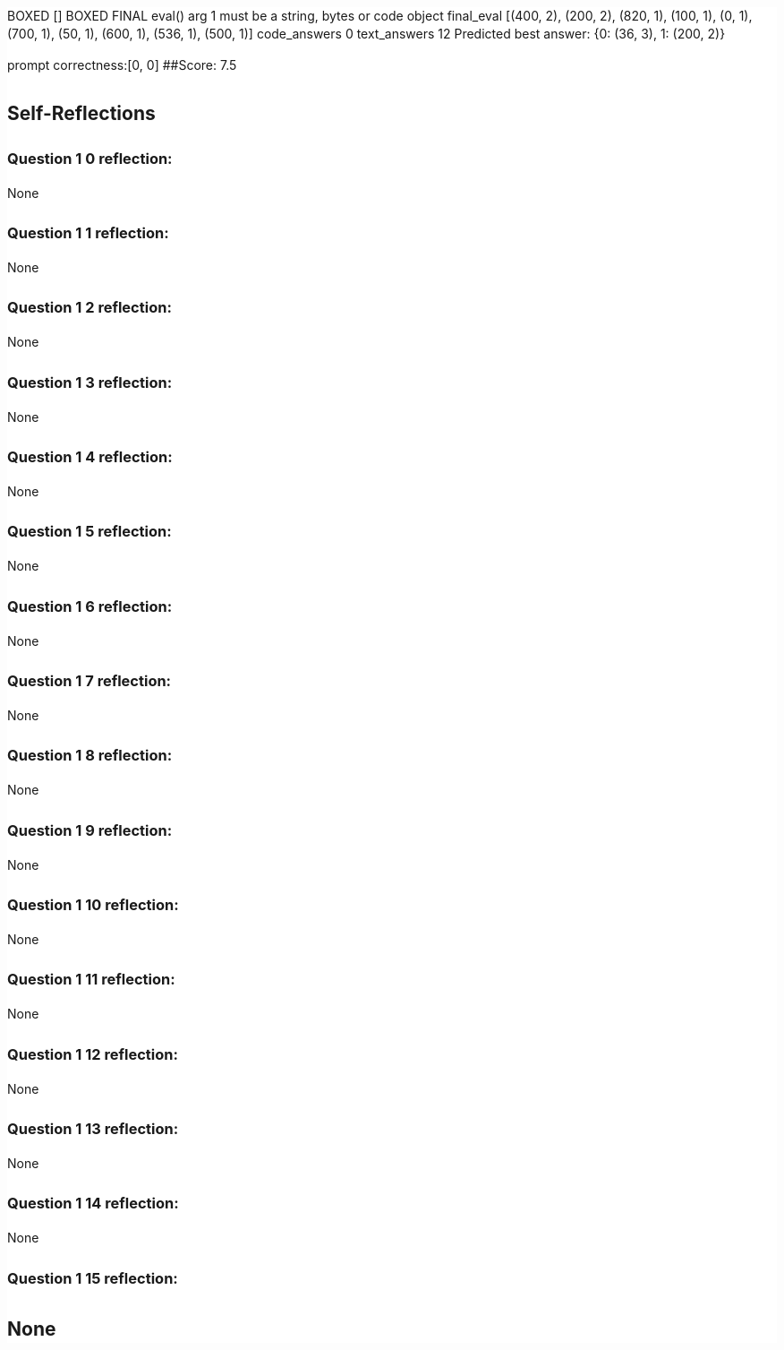 
BOXED []
BOXED FINAL 
eval() arg 1 must be a string, bytes or code object final_eval
[(400, 2), (200, 2), (820, 1), (100, 1), (0, 1), (700, 1), (50, 1), (600, 1), (536, 1), (500, 1)]
code_answers 0 text_answers 12
Predicted best answer: {0: (36, 3), 1: (200, 2)}

prompt correctness:[0, 0]
##Score: 7.5

## Self-Reflections

### Question 1 0 reflection:
None
### Question 1 1 reflection:
None
### Question 1 2 reflection:
None
### Question 1 3 reflection:
None
### Question 1 4 reflection:
None
### Question 1 5 reflection:
None
### Question 1 6 reflection:
None
### Question 1 7 reflection:
None
### Question 1 8 reflection:
None
### Question 1 9 reflection:
None
### Question 1 10 reflection:
None
### Question 1 11 reflection:
None
### Question 1 12 reflection:
None
### Question 1 13 reflection:
None
### Question 1 14 reflection:
None
### Question 1 15 reflection:
None
---
